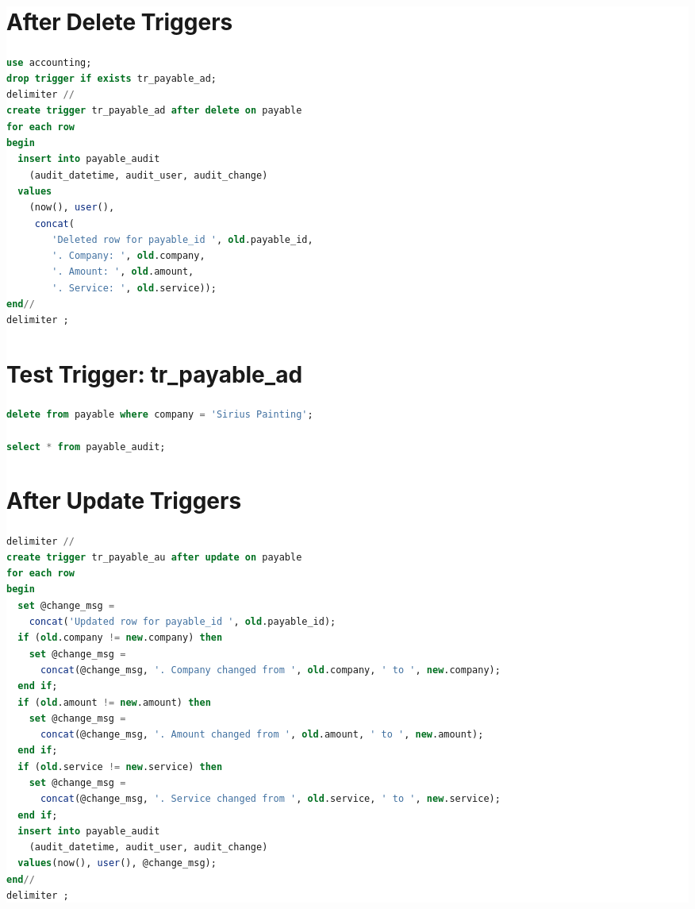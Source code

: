 # After Delete Triggers

```sql
use accounting;
drop trigger if exists tr_payable_ad;
delimiter //
create trigger tr_payable_ad after delete on payable
for each row
begin
  insert into payable_audit
    (audit_datetime, audit_user, audit_change)
  values
    (now(), user(),
     concat(
        'Deleted row for payable_id ', old.payable_id,
        '. Company: ', old.company,
        '. Amount: ', old.amount,
        '. Service: ', old.service));
end//
delimiter ;
```

# Test Trigger: tr_payable_ad

```sql
delete from payable where company = 'Sirius Painting';

select * from payable_audit;
```

# After Update Triggers

```sql
delimiter //
create trigger tr_payable_au after update on payable
for each row
begin
  set @change_msg = 
	concat('Updated row for payable_id ', old.payable_id);
  if (old.company != new.company) then
    set @change_msg = 
	  concat(@change_msg, '. Company changed from ', old.company, ' to ', new.company);
  end if;
  if (old.amount != new.amount) then
    set @change_msg = 
	  concat(@change_msg, '. Amount changed from ', old.amount, ' to ', new.amount);
  end if;
  if (old.service != new.service) then
    set @change_msg = 
	  concat(@change_msg, '. Service changed from ', old.service, ' to ', new.service);
  end if;
  insert into payable_audit
	(audit_datetime, audit_user, audit_change)
  values(now(), user(), @change_msg);
end//
delimiter ;
```
